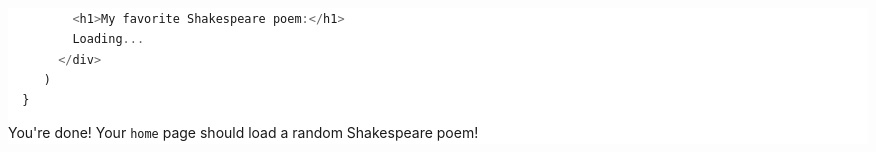 ```js
         <h1>My favorite Shakespeare poem:</h1>
         Loading...
       </div>
     )
  }
```

You're done! Your `home` page should load a random Shakespeare poem!